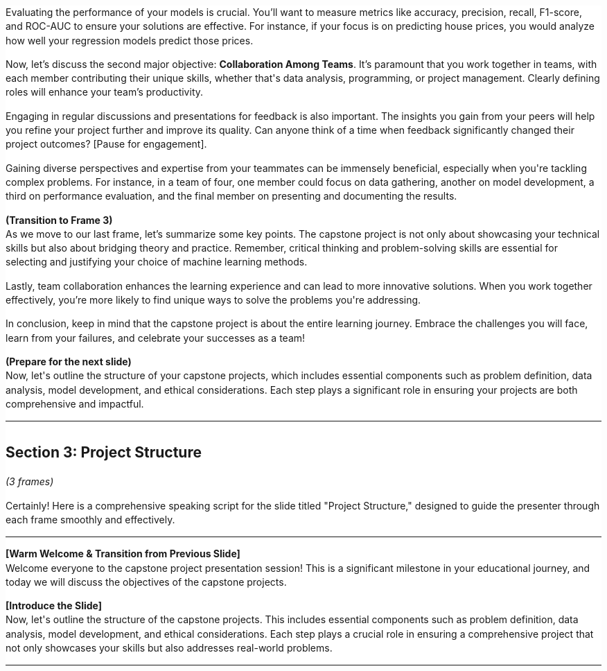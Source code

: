Evaluating the performance of your models is crucial. You’ll want to measure metrics like accuracy, precision, recall, F1-score, and ROC-AUC to ensure your solutions are effective. For instance, if your focus is on predicting house prices, you would analyze how well your regression models predict those prices.

Now, let’s discuss the second major objective: **Collaboration Among Teams**. It’s paramount that you work together in teams, with each member contributing their unique skills, whether that's data analysis, programming, or project management. Clearly defining roles will enhance your team’s productivity. 

Engaging in regular discussions and presentations for feedback is also important. The insights you gain from your peers will help you refine your project further and improve its quality. Can anyone think of a time when feedback significantly changed their project outcomes? [Pause for engagement].

Gaining diverse perspectives and expertise from your teammates can be immensely beneficial, especially when you're tackling complex problems. For instance, in a team of four, one member could focus on data gathering, another on model development, a third on performance evaluation, and the final member on presenting and documenting the results.

**(Transition to Frame 3)**  
As we move to our last frame, let’s summarize some key points. The capstone project is not only about showcasing your technical skills but also about bridging theory and practice. Remember, critical thinking and problem-solving skills are essential for selecting and justifying your choice of machine learning methods.

Lastly, team collaboration enhances the learning experience and can lead to more innovative solutions. When you work together effectively, you’re more likely to find unique ways to solve the problems you're addressing.

In conclusion, keep in mind that the capstone project is about the entire learning journey. Embrace the challenges you will face, learn from your failures, and celebrate your successes as a team!

**(Prepare for the next slide)**  
Now, let's outline the structure of your capstone projects, which includes essential components such as problem definition, data analysis, model development, and ethical considerations. Each step plays a significant role in ensuring your projects are both comprehensive and impactful.

---

## Section 3: Project Structure
*(3 frames)*

Certainly! Here is a comprehensive speaking script for the slide titled "Project Structure," designed to guide the presenter through each frame smoothly and effectively.

---

**[Warm Welcome & Transition from Previous Slide]**  
Welcome everyone to the capstone project presentation session! This is a significant milestone in your educational journey, and today we will discuss the objectives of the capstone projects.  

**[Introduce the Slide]**  
Now, let's outline the structure of the capstone projects. This includes essential components such as problem definition, data analysis, model development, and ethical considerations. Each step plays a crucial role in ensuring a comprehensive project that not only showcases your skills but also addresses real-world problems.

---